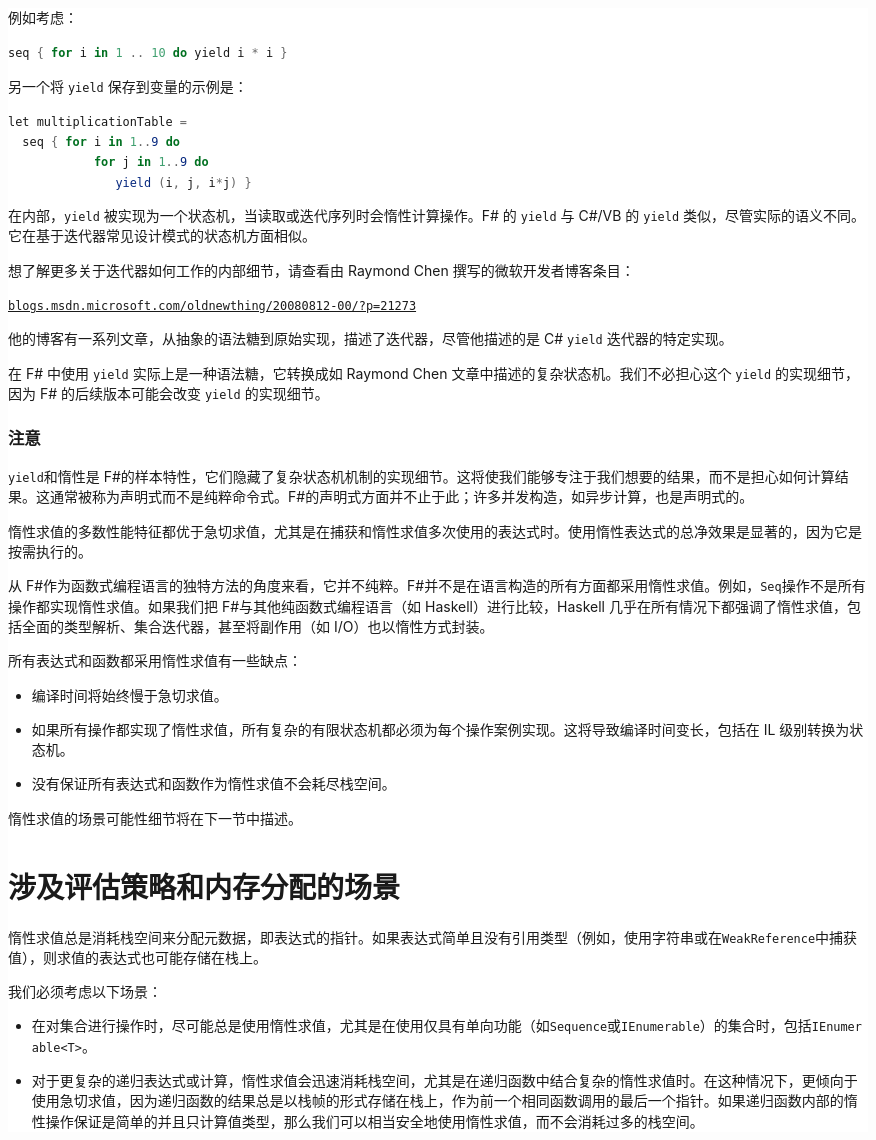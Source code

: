 例如考虑：

```cs
seq { for i in 1 .. 10 do yield i * i } 

```

另一个将 `yield` 保存到变量的示例是：

```cs
let multiplicationTable = 
  seq { for i in 1..9 do  
            for j in 1..9 do  
               yield (i, j, i*j) } 

```

在内部，`yield` 被实现为一个状态机，当读取或迭代序列时会惰性计算操作。F# 的 `yield` 与 C#/VB 的 `yield` 类似，尽管实际的语义不同。它在基于迭代器常见设计模式的状态机方面相似。

想了解更多关于迭代器如何工作的内部细节，请查看由 Raymond Chen 撰写的微软开发者博客条目：

[`blogs.msdn.microsoft.com/oldnewthing/20080812-00/?p=21273`](https://blogs.msdn.microsoft.com/oldnewthing/20080812-00/?p=21273)

他的博客有一系列文章，从抽象的语法糖到原始实现，描述了迭代器，尽管他描述的是 C# `yield` 迭代器的特定实现。

在 F# 中使用 `yield` 实际上是一种语法糖，它转换成如 Raymond Chen 文章中描述的复杂状态机。我们不必担心这个 `yield` 的实现细节，因为 F# 的后续版本可能会改变 `yield` 的实现细节。

### 注意

`yield`和惰性是 F#的样本特性，它们隐藏了复杂状态机机制的实现细节。这将使我们能够专注于我们想要的结果，而不是担心如何计算结果。这通常被称为声明式而不是纯粹命令式。F#的声明式方面并不止于此；许多并发构造，如异步计算，也是声明式的。

惰性求值的多数性能特征都优于急切求值，尤其是在捕获和惰性求值多次使用的表达式时。使用惰性表达式的总净效果是显著的，因为它是按需执行的。

从 F#作为函数式编程语言的独特方法的角度来看，它并不纯粹。F#并不是在语言构造的所有方面都采用惰性求值。例如，`Seq`操作不是所有操作都实现惰性求值。如果我们把 F#与其他纯函数式编程语言（如 Haskell）进行比较，Haskell 几乎在所有情况下都强调了惰性求值，包括全面的类型解析、集合迭代器，甚至将副作用（如 I/O）也以惰性方式封装。

所有表达式和函数都采用惰性求值有一些缺点：

+   编译时间将始终慢于急切求值。

+   如果所有操作都实现了惰性求值，所有复杂的有限状态机都必须为每个操作案例实现。这将导致编译时间变长，包括在 IL 级别转换为状态机。

+   没有保证所有表达式和函数作为惰性求值不会耗尽栈空间。

惰性求值的场景可能性细节将在下一节中描述。

# 涉及评估策略和内存分配的场景

惰性求值总是消耗栈空间来分配元数据，即表达式的指针。如果表达式简单且没有引用类型（例如，使用字符串或在`WeakReference`中捕获值），则求值的表达式也可能存储在栈上。

我们必须考虑以下场景：

+   在对集合进行操作时，尽可能总是使用惰性求值，尤其是在使用仅具有单向功能（如`Sequence`或`IEnumerable`）的集合时，包括`IEnumerable<T>`。

+   对于更复杂的递归表达式或计算，惰性求值会迅速消耗栈空间，尤其是在递归函数中结合复杂的惰性求值时。在这种情况下，更倾向于使用急切求值，因为递归函数的结果总是以栈帧的形式存储在栈上，作为前一个相同函数调用的最后一个指针。如果递归函数内部的惰性操作保证是简单的并且只计算值类型，那么我们可以相当安全地使用惰性求值，而不会消耗过多的栈空间。
